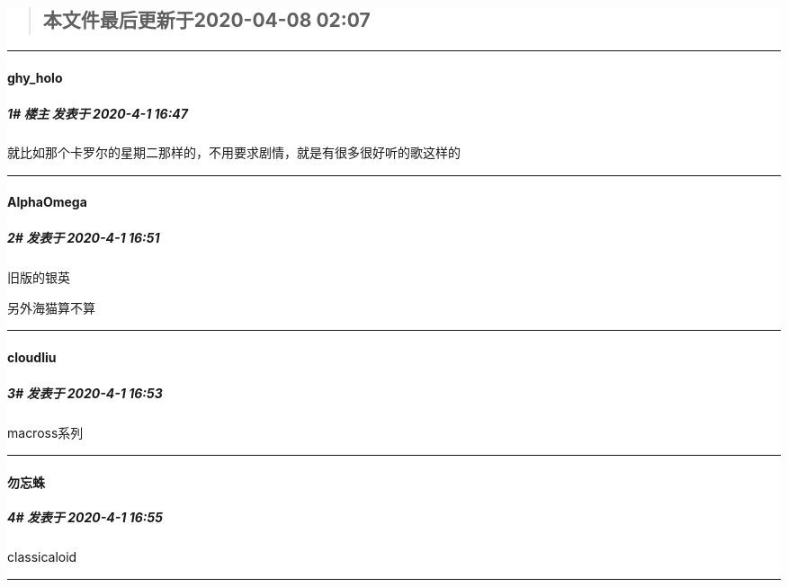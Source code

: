 > ## **本文件最后更新于2020-04-08 02:07** 



*****

####  ghy_holo  
##### 1#       楼主       发表于 2020-4-1 16:47




就比如那个卡罗尔的星期二那样的，不用要求剧情，就是有很多很好听的歌这样的







*****

####  AlphaOmega  
##### 2#       发表于 2020-4-1 16:51




旧版的银英

另外海猫算不算







*****

####  cloudliu  
##### 3#       发表于 2020-4-1 16:53




macross系列







*****

####  勿忘蛛  
##### 4#       发表于 2020-4-1 16:55




classicaloid







*****
